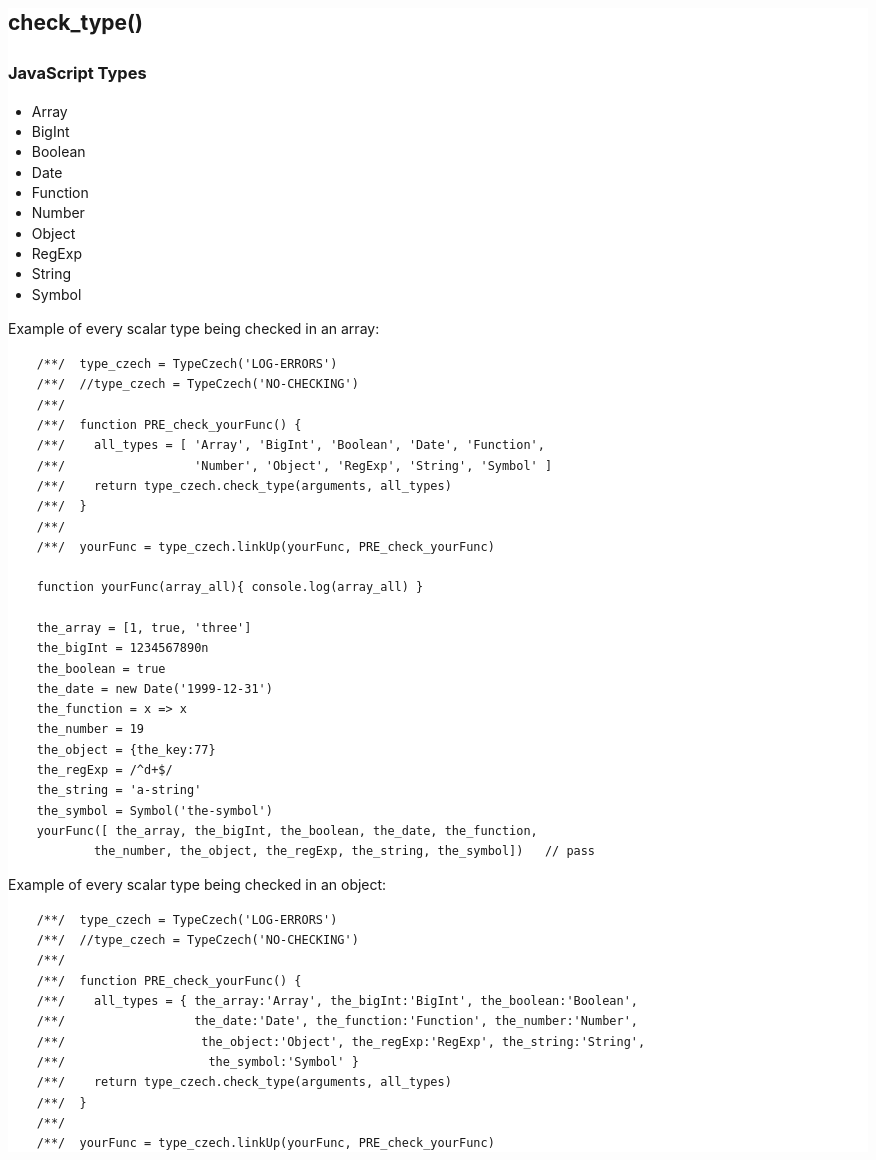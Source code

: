 
## check_type()

### JavaScript Types
- Array
- BigInt
- Boolean
- Date
- Function
- Number
- Object
- RegExp
- String
- Symbol

Example of every scalar type being checked in an array:

        /**/  type_czech = TypeCzech('LOG-ERRORS')
        /**/  //type_czech = TypeCzech('NO-CHECKING')
        /**/
        /**/  function PRE_check_yourFunc() { 
        /**/    all_types = [ 'Array', 'BigInt', 'Boolean', 'Date', 'Function', 
        /**/                  'Number', 'Object', 'RegExp', 'String', 'Symbol' ]
        /**/    return type_czech.check_type(arguments, all_types)
        /**/  }
        /**/
        /**/  yourFunc = type_czech.linkUp(yourFunc, PRE_check_yourFunc) 

        function yourFunc(array_all){ console.log(array_all) }

        the_array = [1, true, 'three']
        the_bigInt = 1234567890n
        the_boolean = true
        the_date = new Date('1999-12-31')
        the_function = x => x
        the_number = 19
        the_object = {the_key:77}
        the_regExp = /^d+$/
        the_string = 'a-string'
        the_symbol = Symbol('the-symbol')
        yourFunc([ the_array, the_bigInt, the_boolean, the_date, the_function,
                the_number, the_object, the_regExp, the_string, the_symbol])   // pass

Example of every scalar type being checked in an object:

        /**/  type_czech = TypeCzech('LOG-ERRORS')
        /**/  //type_czech = TypeCzech('NO-CHECKING')
        /**/
        /**/  function PRE_check_yourFunc() { 
        /**/    all_types = { the_array:'Array', the_bigInt:'BigInt', the_boolean:'Boolean', 
        /**/                  the_date:'Date', the_function:'Function', the_number:'Number',
        /**/                   the_object:'Object', the_regExp:'RegExp', the_string:'String',
        /**/                    the_symbol:'Symbol' }
        /**/    return type_czech.check_type(arguments, all_types)
        /**/  }
        /**/
        /**/  yourFunc = type_czech.linkUp(yourFunc, PRE_check_yourFunc) 
